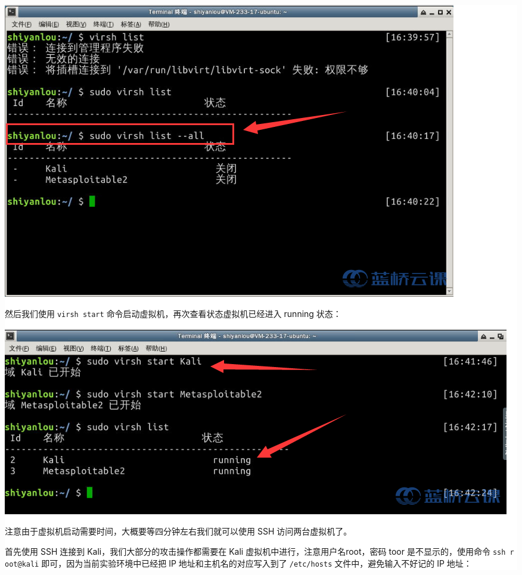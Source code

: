 ![图片描述](../imgs/1479890445878.png-wm_4.png)

然后我们使用 `virsh start` 命令启动虚拟机，再次查看状态虚拟机已经进入 running 状态：


![图片描述](../imgs/1479890565816.png-wm_4.png)

注意由于虚拟机启动需要时间，大概要等四分钟左右我们就可以使用 SSH 访问两台虚拟机了。

首先使用 SSH 连接到 Kali，我们大部分的攻击操作都需要在 Kali 虚拟机中进行，注意用户名root，密码 toor 是不显示的，使用命令 `ssh root@kali` 即可，因为当前实验环境中已经把 IP 地址和主机名的对应写入到了 `/etc/hosts` 文件中，避免输入不好记的 IP 地址：
